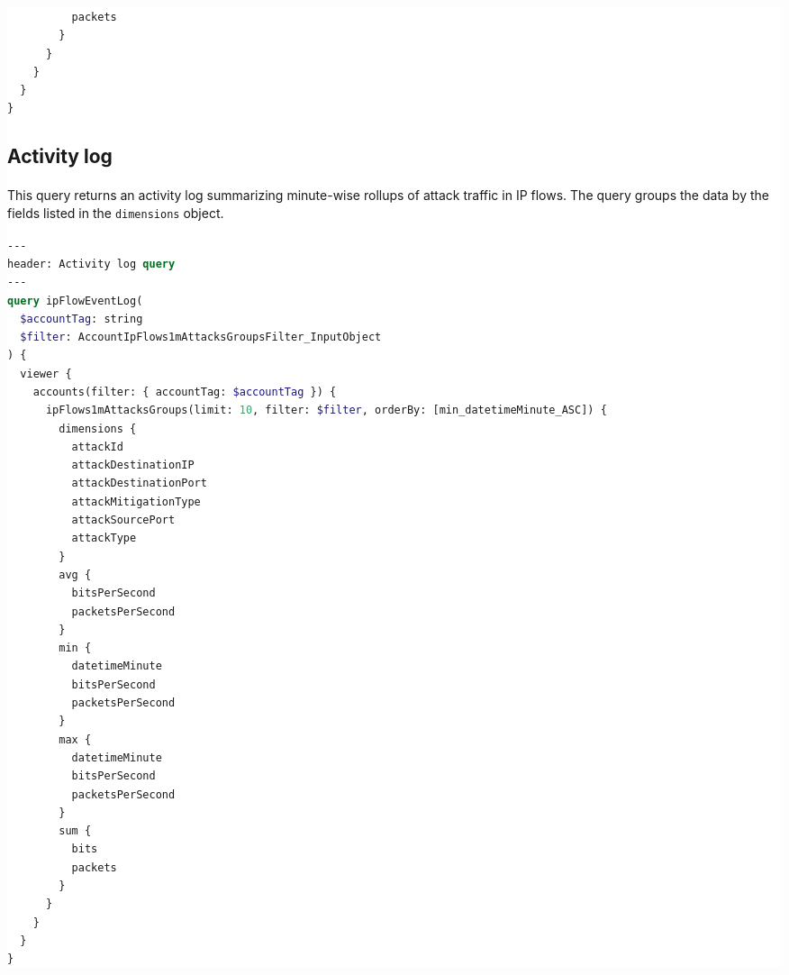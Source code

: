 ```graphql
          packets
        }
      }
    }
  }
}
```

## Activity log

This query returns an activity log summarizing minute-wise rollups of attack traffic in IP flows. The query groups the data by the fields listed in the `dimensions` object.

```graphql
---
header: Activity log query
---
query ipFlowEventLog(
  $accountTag: string
  $filter: AccountIpFlows1mAttacksGroupsFilter_InputObject
) {
  viewer {
    accounts(filter: { accountTag: $accountTag }) {
      ipFlows1mAttacksGroups(limit: 10, filter: $filter, orderBy: [min_datetimeMinute_ASC]) {
        dimensions {
          attackId
          attackDestinationIP
          attackDestinationPort
          attackMitigationType
          attackSourcePort
          attackType
        }
        avg {
          bitsPerSecond
          packetsPerSecond
        }
        min {
          datetimeMinute
          bitsPerSecond
          packetsPerSecond
        }
        max {
          datetimeMinute
          bitsPerSecond
          packetsPerSecond
        }
        sum {
          bits
          packets
        }
      }
    }
  }
}
```
